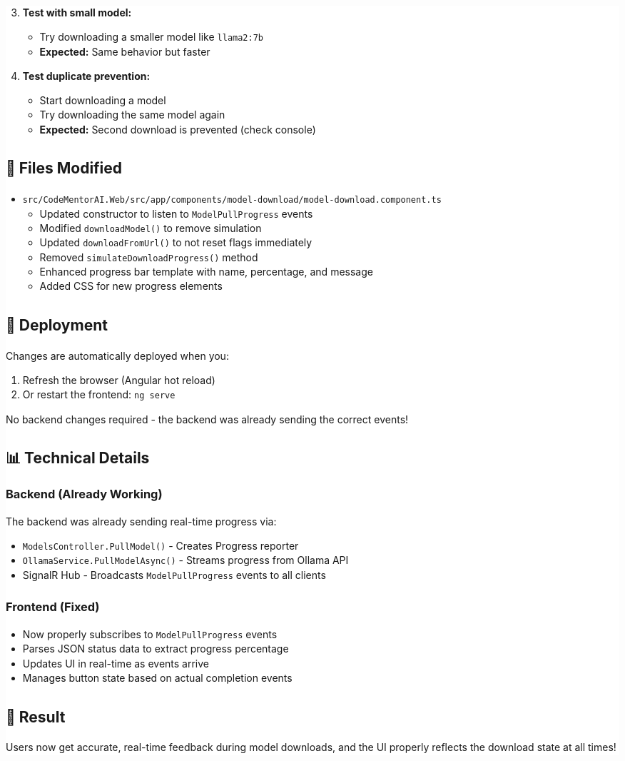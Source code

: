3. **Test with small model:**
   - Try downloading a smaller model like `llama2:7b`
   - **Expected:** Same behavior but faster

4. **Test duplicate prevention:**
   - Start downloading a model
   - Try downloading the same model again
   - **Expected:** Second download is prevented (check console)

## 📝 Files Modified

- `src/CodeMentorAI.Web/src/app/components/model-download/model-download.component.ts`
  - Updated constructor to listen to `ModelPullProgress` events
  - Modified `downloadModel()` to remove simulation
  - Updated `downloadFromUrl()` to not reset flags immediately
  - Removed `simulateDownloadProgress()` method
  - Enhanced progress bar template with name, percentage, and message
  - Added CSS for new progress elements

## 🚀 Deployment

Changes are automatically deployed when you:
1. Refresh the browser (Angular hot reload)
2. Or restart the frontend: `ng serve`

No backend changes required - the backend was already sending the correct events!

## 📊 Technical Details

### Backend (Already Working)
The backend was already sending real-time progress via:
- `ModelsController.PullModel()` - Creates Progress<string> reporter
- `OllamaService.PullModelAsync()` - Streams progress from Ollama API
- SignalR Hub - Broadcasts `ModelPullProgress` events to all clients

### Frontend (Fixed)
- Now properly subscribes to `ModelPullProgress` events
- Parses JSON status data to extract progress percentage
- Updates UI in real-time as events arrive
- Manages button state based on actual completion events

## 🎉 Result

Users now get accurate, real-time feedback during model downloads, and the UI properly reflects the download state at all times!


